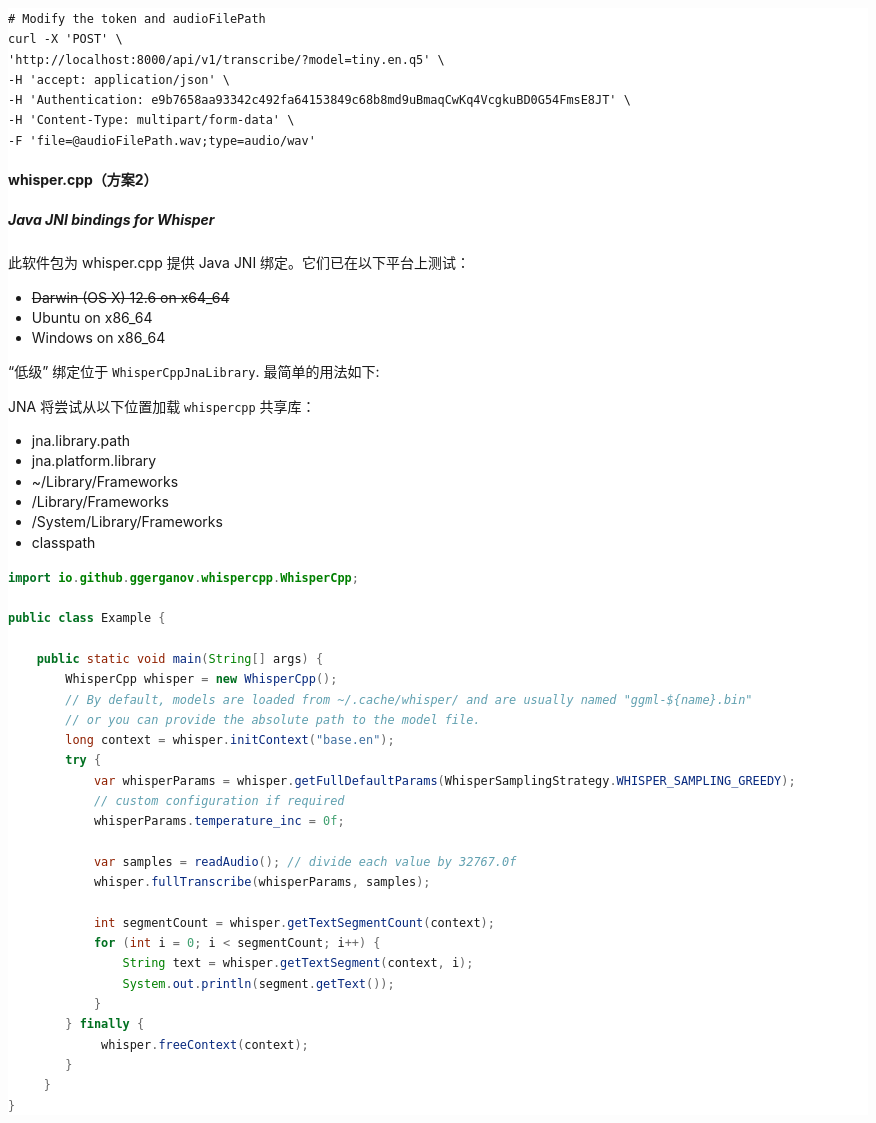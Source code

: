 ```shell
# Modify the token and audioFilePath
curl -X 'POST' \
'http://localhost:8000/api/v1/transcribe/?model=tiny.en.q5' \
-H 'accept: application/json' \
-H 'Authentication: e9b7658aa93342c492fa64153849c68b8md9uBmaqCwKq4VcgkuBD0G54FmsE8JT' \
-H 'Content-Type: multipart/form-data' \
-F 'file=@audioFilePath.wav;type=audio/wav'
```

#### whisper.cpp（方案2）

##### Java JNI bindings for Whisper

此软件包为 whisper.cpp 提供 Java JNI 绑定。它们已在以下平台上测试：

* <strike>Darwin (OS X) 12.6 on x64_64</strike>
* Ubuntu on x86_64
* Windows on x86_64

“低级” 绑定位于 `WhisperCppJnaLibrary`. 最简单的用法如下:

JNA 将尝试从以下位置加载 `whispercpp` 共享库：

- jna.library.path
- jna.platform.library
- ~/Library/Frameworks
- /Library/Frameworks
- /System/Library/Frameworks
- classpath

```java
import io.github.ggerganov.whispercpp.WhisperCpp;

public class Example {

    public static void main(String[] args) {
        WhisperCpp whisper = new WhisperCpp();
        // By default, models are loaded from ~/.cache/whisper/ and are usually named "ggml-${name}.bin"
        // or you can provide the absolute path to the model file.
        long context = whisper.initContext("base.en");
        try {
            var whisperParams = whisper.getFullDefaultParams(WhisperSamplingStrategy.WHISPER_SAMPLING_GREEDY);
            // custom configuration if required
            whisperParams.temperature_inc = 0f;
            
            var samples = readAudio(); // divide each value by 32767.0f
            whisper.fullTranscribe(whisperParams, samples);
            
            int segmentCount = whisper.getTextSegmentCount(context);
            for (int i = 0; i < segmentCount; i++) {
                String text = whisper.getTextSegment(context, i);
                System.out.println(segment.getText());
            }
        } finally {
             whisper.freeContext(context);
        }
     }
}
```
